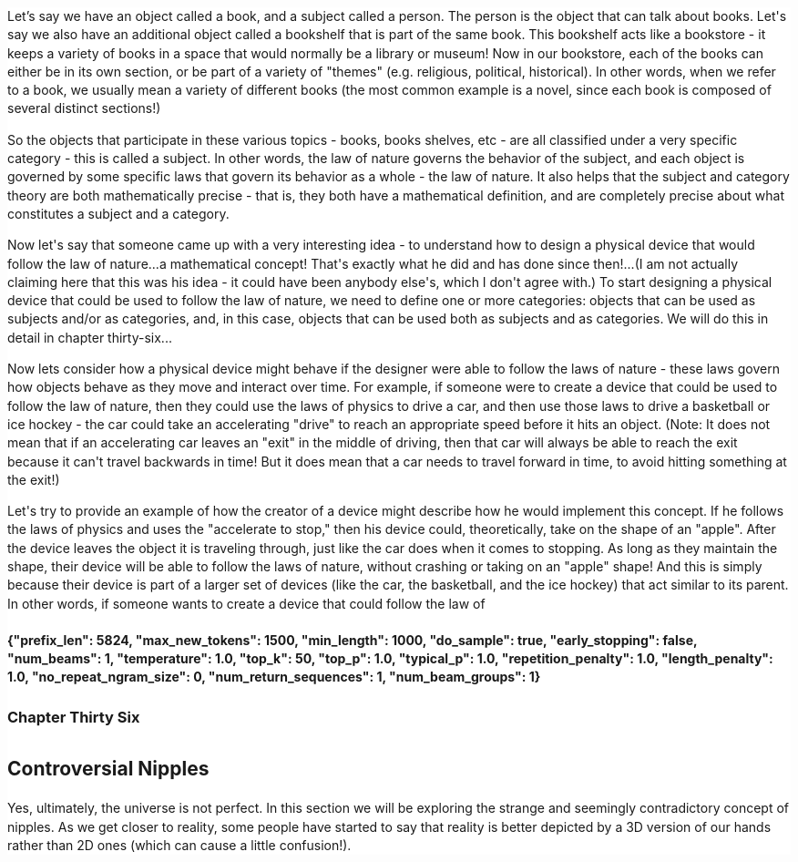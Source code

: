 Let’s say we have an object called a book, and a subject called a person. The person is the object that can talk about books. Let's say we also have an additional object called a bookshelf that is part of the same book. This bookshelf acts like a bookstore - it keeps a variety of books in a space that would normally be a library or museum! Now in our bookstore, each of the books can either be in its own section, or be part of a variety of "themes" (e.g. religious, political, historical). In other words, when we refer to a book, we usually mean a variety of different books (the most common example is a novel, since each book is composed of several distinct sections!)

So the objects that participate in these various topics - books, books shelves, etc - are all classified under a very specific category - this is called a subject. In other words, the law of nature governs the behavior of the subject, and each object is governed by some specific laws that govern its behavior as a whole - the law of nature. It also helps that the subject and category theory are both mathematically precise - that is, they both have a mathematical definition, and are completely precise about what constitutes a subject and a category.

Now let's say that someone came up with a very interesting idea - to understand how to design a physical device that would follow the law of nature...a mathematical concept! That's exactly what he did and has done since then!...(I am not actually claiming here that this was his idea - it could have been anybody else's, which I don't agree with.) To start designing a physical device that could be used to follow the law of nature, we need to define one or more categories: objects that can be used as subjects and/or as categories, and, in this case, objects that can be used both as subjects and as categories. We will do this in detail in chapter thirty-six...

Now lets consider how a physical device might behave if the designer were able to follow the laws of nature - these laws govern how objects behave as they move and interact over time. For example, if someone were to create a device that could be used to follow the law of nature, then they could use the laws of physics to drive a car, and then use those laws to drive a basketball or ice hockey - the car could take an accelerating "drive" to reach an appropriate speed before it hits an object. (Note: It does not mean that if an accelerating car leaves an "exit" in the middle of driving, then that car will always be able to reach the exit because it can't travel backwards in time! But it does mean that a car needs to travel forward in time, to avoid hitting something at the exit!)

Let's try to provide an example of how the creator of a device might describe how he would implement this concept. If he follows the laws of physics and uses the "accelerate to stop," then his device could, theoretically, take on the shape of an "apple". After the device leaves the object it is traveling through, just like the car does when it comes to stopping. As long as they maintain the shape, their device will be able to follow the laws of nature, without crashing or taking on an "apple" shape! And this is simply because their device is part of a larger set of devices (like the car, the basketball, and the ice hockey) that act similar to its parent.
In other words, if someone wants to create a device that could follow the law of


#### {"prefix_len": 5824, "max_new_tokens": 1500, "min_length": 1000, "do_sample": true, "early_stopping": false, "num_beams": 1, "temperature": 1.0, "top_k": 50, "top_p": 1.0, "typical_p": 1.0, "repetition_penalty": 1.0, "length_penalty": 1.0, "no_repeat_ngram_size": 0, "num_return_sequences": 1, "num_beam_groups": 1}
### Chapter Thirty Six
## Controversial Nipples

Yes, ultimately, the universe is not perfect. In this section we will be exploring the strange and seemingly contradictory concept of nipples. As we get closer to reality, some people have started to say that reality is better depicted by a 3D version of our hands rather than 2D ones (which can cause a little confusion!).

